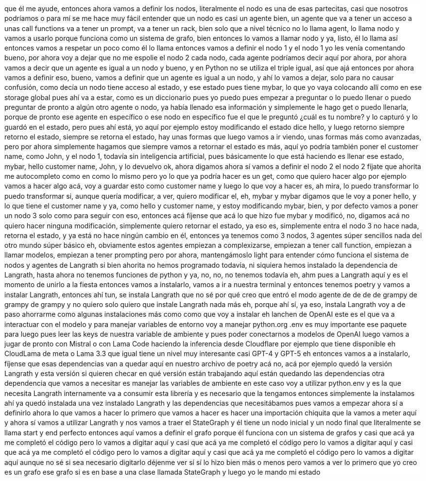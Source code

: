 que él me ayude, entonces ahora vamos a definir los nodos, literalmente el nodo es una de esas partecitas, casi que nosotros podríamos o para mí se me hace muy fácil entender que un nodo es casi un agente bien, un agente que va a tener un acceso a unas call functions va a tener un prompt, va a tener un rack, bien solo que a nivel técnico no lo llama agent, lo llama nodo y vamos a usarlo porque funciona como un sistema de grafo, bien entonces lo vamos a llamar nodo y ya, listo, él lo llama así entonces vamos a respetar un poco como él lo llama entonces vamos a definir el nodo 1 y el nodo 1 yo les venía comentando bueno, por ahora voy a dejar que no me espolie el nodo 2 cada nodo, cada agente podríamos decir aquí por ahora, por ahora vamos a decir que un agente es igual a un nodo y bueno, y en Python no se utiliza el triple igual, así que ajá entonces por ahora vamos a definir eso, bueno, vamos a definir que un agente es igual a un nodo, y ahí lo vamos a dejar, solo para no causar confusión, como decía un nodo tiene acceso al estado, y ese estado pues tiene mybar, lo que yo vaya colocando allí como en ese storage global pues ahí va a estar, como es un diccionario pues yo puedo pues empezar a preguntar o lo puedo llenar o puedo preguntar de pronto a algún otro agente o nodo, ya había llenado esa información y simplemente le hago get o puedo llenarla, porque de pronto ese agente en específico o ese nodo en específico fue el que le preguntó ¿cuál es tu nombre? y lo capturó y lo guardó en el estado, pero pues ahí está, yo aquí por ejemplo estoy modificando el estado dice hello, y luego retorno siempre retorno el estado, siempre se retorna el estado, hay unas formas que luego vamos a ir viendo, unas formas más como avanzadas, pero por ahora simplemente hagamos que siempre vamos a retornar el estado es más, aquí yo podría también poner el customer name, como John, y el nodo 1, todavía sin inteligencia artificial, pues básicamente lo que está haciendo es llenar ese estado, mybar, hello customer name, John, y lo devuelvo ok, ahora digamos ahora sí vamos a definir el nodo 2 el nodo 2 fíjate que ahorita me autocompleto como en como lo mismo pero yo lo que ya podría hacer es un get, como que quiero hacer algo por ejemplo vamos a hacer algo acá, voy a guardar esto como customer name y luego lo que voy a hacer es, ah mira, lo puedo transformar lo puedo transformar si, aunque quería modificar, a ver, quiero modificar el, eh, mybar y mybar digamos que le voy a poner hello, y lo que tiene el customer name y ya, como hello y customer name, y estoy modificando mybar, bien, y por defecto vamos a poner un nodo 3 solo como para seguir con eso, entonces acá fíjense que acá lo que hizo fue mybar y modificó, no, digamos acá no quiero hacer ninguna modificación, simplemente quiero retornar el estado, ya eso es, simplemente entra el nodo 3 no hace nada, retorna el estado, y ya está no hace ningún cambio en él, entonces ya tenemos como 3 nodos, 3 agentes súper sencillos nada del otro mundo súper básico eh, obviamente estos agentes empiezan a complexizarse, empiezan a tener call function, empiezan a llamar modelos, empiezan a tener prompting pero por ahora, mantengámoslo light para entender cómo funciona el sistema de nodos y agentes de Langrath si bien ahorita no hemos programado todavía, ni siquiera hemos instalado la dependencia de Langrath, hasta ahora no tenemos funciones de python y ya, no, no, no tenemos todavía eh, ahm pues a Langrath aquí y es el momento de unirlo a la fiesta entonces vamos a instalarlo, vamos a ir a nuestra terminal y entonces tenemos poetry y vamos a instalar Langrath, entonces ahí tun, se instala Langrath que no sé por qué creo que entró el modo agente de de de de grampy de grampy de grampy y no quiero solo quiero que instale Langrath nada más eh, porque ahí sí, ya eso, instala Langrath voy a de paso ahorrarme como algunas instalaciones más como como que voy a instalar eh lanchen de OpenAI este es el que va a interactuar con el modelo y para manejar variables de entorno voy a manejar python.org .env es muy importante ese paquete para luego pues leer las keys de nuestra variable de ambiente y pues poder conectarnos a modelos de OpenAI luego vamos a jugar de pronto con Mistral o con Lama Code haciendo la inferencia desde Cloudflare por ejemplo que tiene disponible eh CloudLama de meta o Lama 3.3 que igual tiene un nivel muy interesante casi GPT-4 y GPT-5 eh entonces vamos a a instalarlo, fíjense que esas dependencias van a quedar aquí en nuestro archivo de poetry acá no, acá por ejemplo quedó la versión Langrath y esta versión si quieren checar en qué versión están trabajando aquí están quedando las dependencias otra dependencia que vamos a necesitar es manejar las variables de ambiente en este caso voy a utilizar python.env y es la que necesita Langrath internamente va a consumir esta librería y es necesario que la tengamos entonces simplemente la instalamos ahí ya quedó instalada una vez instalado Langrath y las dependencias que necesitábamos pues vamos a empezar ahora sí a definirlo ahora lo que vamos a hacer lo primero que vamos a hacer es hacer una importación chiquita que la vamos a meter aquí y ahora sí vamos a utilizar Langrath y nos vamos a traer el StateGraph y él tiene un nodo inicial y un nodo final que literalmente se llama start y end perfecto entonces aquí vamos a definir el grafo porque él funciona con un sistema de grafos y casi que acá ya me completó el código pero lo vamos a digitar aquí y casi que acá ya me completó el código pero lo vamos a digitar aquí y casi que acá ya me completó el código pero lo vamos a digitar aquí y casi que acá ya me completó el código pero lo vamos a digitar aquí aunque no sé si sea necesario digitarlo déjenme ver sí sí lo hizo bien más o menos pero vamos a ver lo primero que yo creo es un grafo ese grafo si es en base a una clase llamada StateGraph y luego yo le mando mi estado